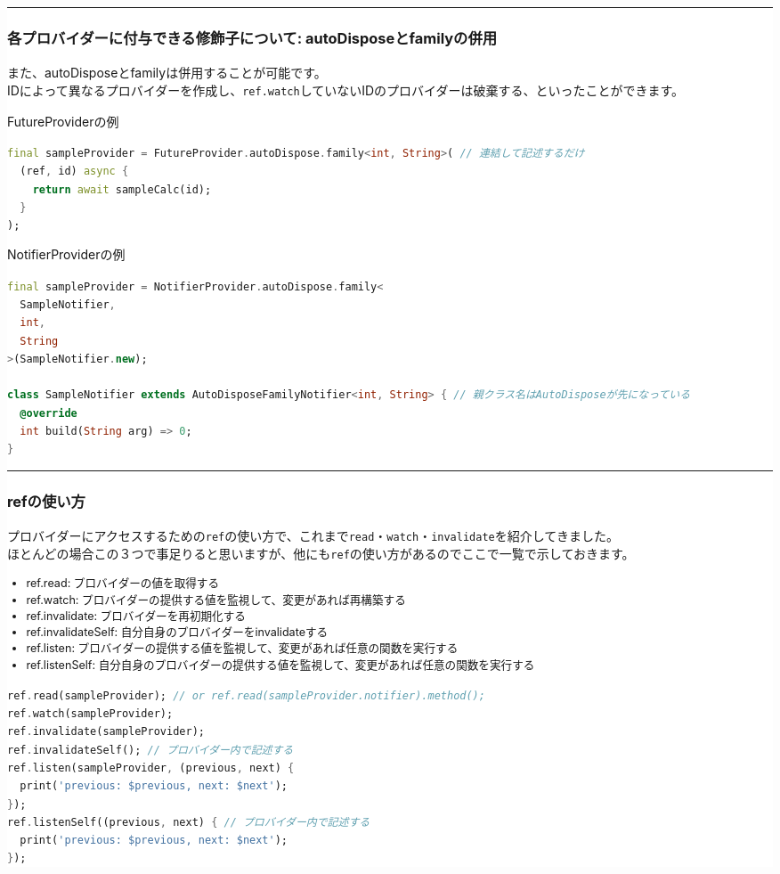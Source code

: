 
---

### 各プロバイダーに付与できる修飾子について: autoDisposeとfamilyの併用

また、autoDisposeとfamilyは併用することが可能です。\
IDによって異なるプロバイダーを作成し、`ref.watch`していないIDのプロバイダーは破棄する、といったことができます。

<CodeCaption>FutureProviderの例</CodeCaption>

```dart
final sampleProvider = FutureProvider.autoDispose.family<int, String>( // 連結して記述するだけ
  (ref, id) async {
    return await sampleCalc(id);
  }
);
```

<CodeCaption>NotifierProviderの例</CodeCaption>

```dart
final sampleProvider = NotifierProvider.autoDispose.family<
  SampleNotifier,
  int,
  String
>(SampleNotifier.new);

class SampleNotifier extends AutoDisposeFamilyNotifier<int, String> { // 親クラス名はAutoDisposeが先になっている
  @override
  int build(String arg) => 0;
}
```



---

### refの使い方

プロバイダーにアクセスするための`ref`の使い方で、これまで`read`・`watch`・`invalidate`を紹介してきました。\
ほとんどの場合この３つで事足りると思いますが、他にも`ref`の使い方があるのでここで一覧で示しておきます。

<div style="font-size: 0.9em;">

- ref.read: プロバイダーの値を取得する
- ref.watch: プロバイダーの提供する値を監視して、変更があれば再構築する
- ref.invalidate: プロバイダーを再初期化する
- ref.invalidateSelf: 自分自身のプロバイダーをinvalidateする
- ref.listen: プロバイダーの提供する値を監視して、変更があれば任意の関数を実行する
- ref.listenSelf: 自分自身のプロバイダーの提供する値を監視して、変更があれば任意の関数を実行する

</div>


```dart
ref.read(sampleProvider); // or ref.read(sampleProvider.notifier).method();
ref.watch(sampleProvider);
ref.invalidate(sampleProvider);
ref.invalidateSelf(); // プロバイダー内で記述する
ref.listen(sampleProvider, (previous, next) {
  print('previous: $previous, next: $next');
});
ref.listenSelf((previous, next) { // プロバイダー内で記述する
  print('previous: $previous, next: $next');
});
```
